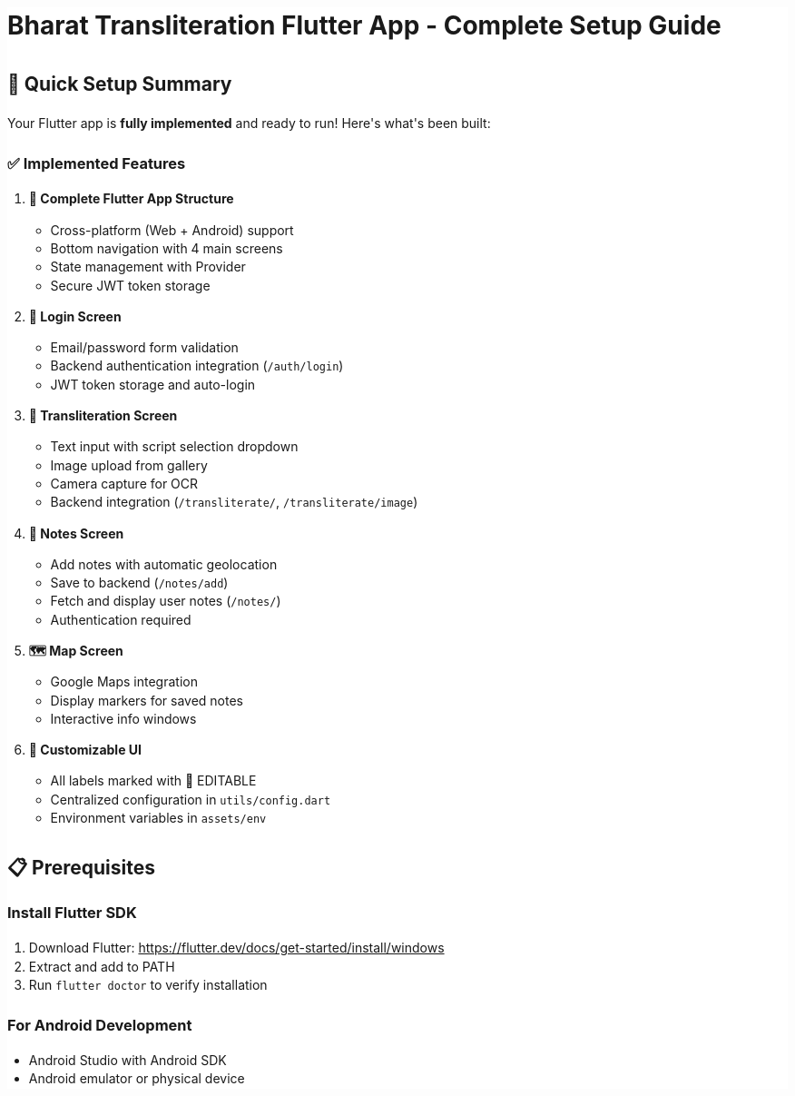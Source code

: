 # Bharat Transliteration Flutter App - Complete Setup Guide

## 🚀 Quick Setup Summary

Your Flutter app is **fully implemented** and ready to run! Here's what's been built:

### ✅ Implemented Features

1. **📱 Complete Flutter App Structure**
   - Cross-platform (Web + Android) support
   - Bottom navigation with 4 main screens
   - State management with Provider
   - Secure JWT token storage

2. **🔐 Login Screen**
   - Email/password form validation
   - Backend authentication integration (`/auth/login`)
   - JWT token storage and auto-login

3. **🔄 Transliteration Screen**
   - Text input with script selection dropdown
   - Image upload from gallery
   - Camera capture for OCR
   - Backend integration (`/transliterate/`, `/transliterate/image`)

4. **📝 Notes Screen** 
   - Add notes with automatic geolocation
   - Save to backend (`/notes/add`)
   - Fetch and display user notes (`/notes/`)
   - Authentication required

5. **🗺️ Map Screen**
   - Google Maps integration
   - Display markers for saved notes
   - Interactive info windows

6. **🔧 Customizable UI**
   - All labels marked with 🔧 EDITABLE
   - Centralized configuration in `utils/config.dart`
   - Environment variables in `assets/env`

## 📋 Prerequisites

### Install Flutter SDK
1. Download Flutter: https://flutter.dev/docs/get-started/install/windows
2. Extract and add to PATH
3. Run `flutter doctor` to verify installation

### For Android Development
- Android Studio with Android SDK
- Android emulator or physical device
